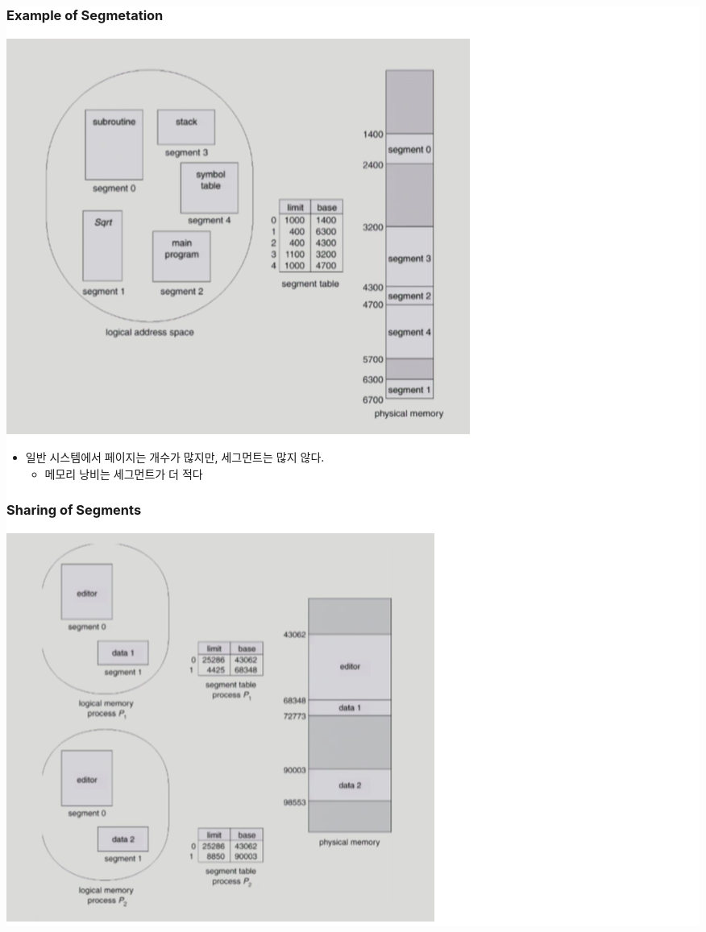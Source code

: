 

### Example of Segmetation

![segmentation-example](8장.assets/segmentation-example.png)



- 일반 시스템에서 페이지는 개수가 많지만, 세그먼트는 많지 않다.
  - 메모리 낭비는 세그먼트가 더 적다



### Sharing of Segments

![sement-sharing](8장.assets/sement-sharing.png)
